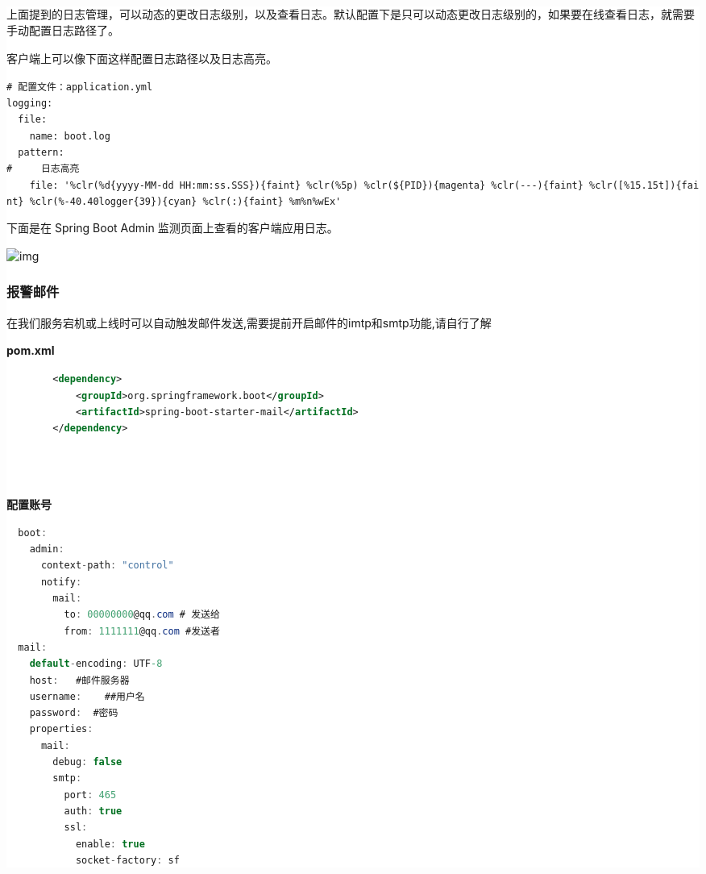 上面提到的日志管理，可以动态的更改日志级别，以及查看日志。默认配置下是只可以动态更改日志级别的，如果要在线查看日志，就需要手动配置日志路径了。

客户端上可以像下面这样配置日志路径以及日志高亮。

```
# 配置文件：application.yml
logging:
  file:
    name: boot.log
  pattern:
#     日志高亮
    file: '%clr(%d{yyyy-MM-dd HH:mm:ss.SSS}){faint} %clr(%5p) %clr(${PID}){magenta} %clr(---){faint} %clr([%15.15t]){faint} %clr(%-40.40logger{39}){cyan} %clr(:){faint} %m%n%wEx'
```

下面是在 Spring Boot Admin 监测页面上查看的客户端应用日志。

![img](https://img.jbzj.com/file_images/article/202112/202112200849137.png)

### 报警邮件

在我们服务宕机或上线时可以自动触发邮件发送,需要提前开启邮件的imtp和smtp功能,请自行了解

**pom.xml**

```xml
        <dependency>
            <groupId>org.springframework.boot</groupId>
            <artifactId>spring-boot-starter-mail</artifactId>
        </dependency>





```

**配置账号**

```csharp
  boot:
    admin:
      context-path: "control"
      notify:
        mail:
          to: 00000000@qq.com # 发送给
          from: 1111111@qq.com #发送者
  mail:
    default-encoding: UTF-8
    host:   #邮件服务器
    username:    ##用户名
    password:  #密码
    properties:
      mail:
        debug: false
        smtp:
          port: 465
          auth: true
          ssl:
            enable: true
            socket-factory: sf
```
